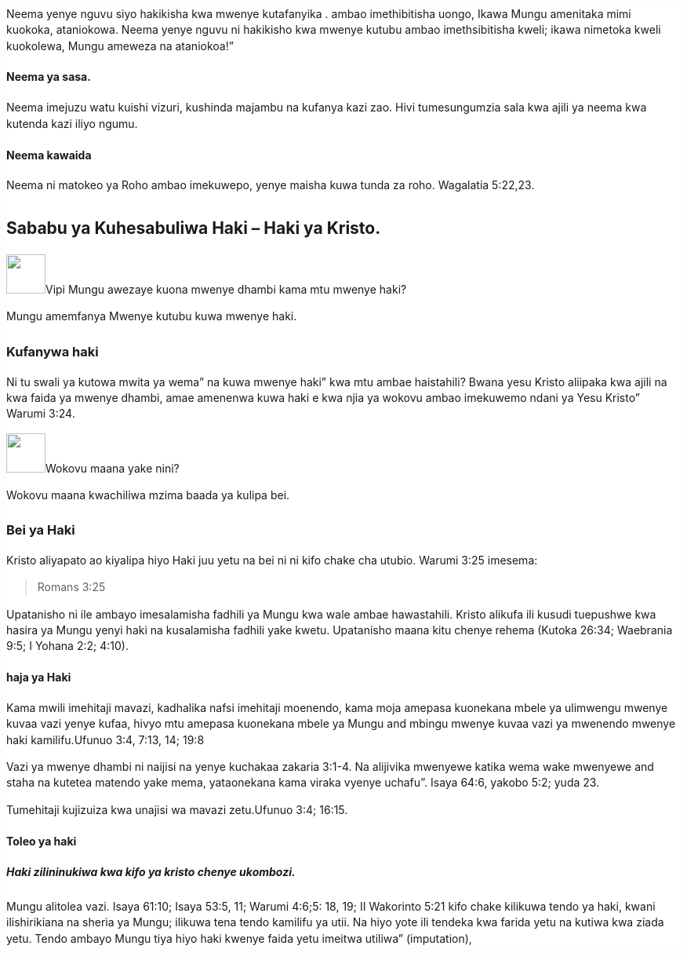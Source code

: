 <p>Neema yenye nguvu siyo hakikisha kwa mwenye kutafanyika . ambao imethibitisha uongo, Ikawa Mungu amenitaka mimi kuokoka, ataniokowa. Neema yenye nguvu ni hakikisho kwa mwenye kutubu ambao imethsibitisha kweli; ikawa nimetoka kweli kuokolewa, Mungu ameweza na ataniokoa!&#8221;</p>

<h4>Neema ya sasa.</h4>

<p>Neema imejuzu watu kuishi vizuri, kushinda majambu na kufanya kazi zao. Hivi tumesungumzia sala kwa ajili ya neema kwa kutenda kazi iliyo ngumu.</p>

<h4>Neema kawaida</h4>

<p>Neema ni matokeo ya Roho ambao imekuwepo, yenye maisha kuwa tunda za roho. Wagalatia 5:22,23.</p>




<h2>Sababu ya Kuhesabuliwa Haki &#8211; Haki ya Kristo.</h2>
<p><img width="50" height="50" src="/assets/doctrine-1/question-mark-circle.png" >Vipi Mungu awezaye kuona mwenye dhambi kama mtu mwenye haki?</p>
<p>Mungu amemfanya Mwenye kutubu kuwa mwenye haki.</p>

<h3>Kufanywa haki</h3>

<p>Ni tu swali ya kutowa mwita ya wema&#8221; na kuwa mwenye haki&#8221; kwa mtu ambae haistahili? Bwana yesu Kristo aliipaka kwa ajili na kwa faida ya mwenye dhambi, amae amenenwa kuwa haki e kwa njia ya wokovu ambao imekuwemo ndani ya Yesu Kristo&#8221; Warumi 3:24.</p>

<p><img width="50" height="50" src="/assets/doctrine-1/question-mark-circle.png" >Wokovu maana yake nini? </p>
<p>Wokovu maana kwachiliwa mzima baada ya kulipa bei.</p>

<h3>Bei ya Haki</h3>

<p>Kristo aliyapato ao kiyalipa hiyo Haki juu yetu na bei ni ni kifo chake cha utubio. Warumi 3:25 imesema:</p>

>Romans 3:25

<p>Upatanisho ni ile ambayo imesalamisha fadhili ya Mungu kwa wale ambae hawastahili. Kristo alikufa ili kusudi tuepushwe kwa hasira ya Mungu yenyi haki na kusalamisha fadhili yake kwetu. Upatanisho maana kitu chenye rehema (Kutoka 26:34; Waebrania 9:5; I Yohana 2:2; 4:10).</p>

<h4>haja ya Haki</h4>

<p>Kama mwili imehitaji mavazi, kadhalika nafsi imehitaji moenendo, kama moja amepasa kuonekana mbele ya ulimwengu mwenye kuvaa vazi yenye kufaa, hivyo mtu amepasa kuonekana mbele ya Mungu and mbingu mwenye kuvaa vazi ya mwenendo mwenye haki kamilifu.Ufunuo 3:4, 7:13, 14; 19:8</p>
<p>Vazi ya mwenye dhambi ni naijisi na yenye kuchakaa zakaria 3:1-4. Na alijivika mwenyewe katika wema wake mwenyewe and staha na kutetea matendo yake mema, yataonekana kama viraka vyenye uchafu&#8221;. Isaya 64:6, yakobo 5:2; yuda 23.</p>
<p>Tumehitaji kujizuiza kwa unajisi wa mavazi zetu.Ufunuo 3:4; 16:15.</p>

<h4>Toleo ya haki</h4>

<h5>Haki zilininukiwa kwa kifo ya kristo chenye ukombozi.</h5>

<p>Mungu alitolea vazi. Isaya 61:10; Isaya 53:5, 11; Warumi 4:6;5: 18, 19; II Wakorinto 5:21 kifo chake kilikuwa tendo ya haki, kwani ilishirikiana na sheria ya Mungu; ilikuwa tena tendo kamilifu ya utii. Na hiyo yote ili tendeka kwa farida yetu na kutiwa kwa ziada yetu. Tendo ambayo Mungu tiya hiyo haki kwenye faida yetu imeitwa utiliwa&#8221; (imputation),</p>
